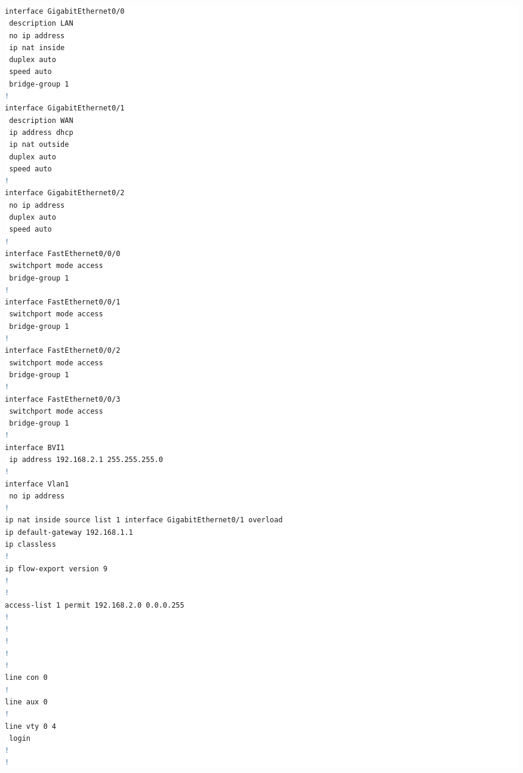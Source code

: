 ```diff
interface GigabitEthernet0/0
 description LAN
 no ip address
 ip nat inside
 duplex auto
 speed auto
 bridge-group 1
!
interface GigabitEthernet0/1
 description WAN
 ip address dhcp
 ip nat outside
 duplex auto
 speed auto
!
interface GigabitEthernet0/2
 no ip address
 duplex auto
 speed auto
!
interface FastEthernet0/0/0
 switchport mode access
 bridge-group 1
!
interface FastEthernet0/0/1
 switchport mode access
 bridge-group 1
!
interface FastEthernet0/0/2
 switchport mode access
 bridge-group 1
!
interface FastEthernet0/0/3
 switchport mode access
 bridge-group 1
!
interface BVI1
 ip address 192.168.2.1 255.255.255.0
!
interface Vlan1
 no ip address
!
ip nat inside source list 1 interface GigabitEthernet0/1 overload
ip default-gateway 192.168.1.1
ip classless
!
ip flow-export version 9
!
!
access-list 1 permit 192.168.2.0 0.0.0.255
!
!
!
!
!
line con 0
!
line aux 0
!
line vty 0 4
 login
!
!
```